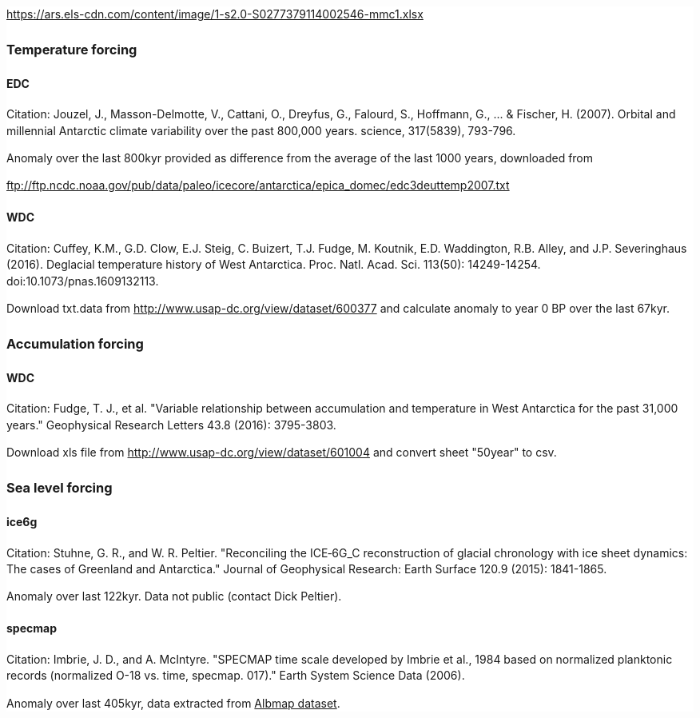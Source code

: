 https://ars.els-cdn.com/content/image/1-s2.0-S0277379114002546-mmc1.xlsx



### Temperature forcing

#### EDC

Citation: Jouzel, J., Masson-Delmotte, V., Cattani, O., Dreyfus, G., Falourd, S., Hoffmann, G., ... & Fischer, H. (2007). Orbital and millennial Antarctic climate variability over the past 800,000 years. science, 317(5839), 793-796.

Anomaly over the last 800kyr provided as difference from the average of the last 1000 years, downloaded from 

ftp://ftp.ncdc.noaa.gov/pub/data/paleo/icecore/antarctica/epica_domec/edc3deuttemp2007.txt


#### WDC

Citation: Cuffey, K.M., G.D. Clow, E.J. Steig, C. Buizert, T.J. Fudge, M. Koutnik, E.D. Waddington, R.B. Alley, and J.P. Severinghaus (2016). Deglacial temperature history of West Antarctica. Proc. Natl. Acad. Sci. 113(50): 14249-14254. doi:10.1073/pnas.1609132113.

Download txt.data from http://www.usap-dc.org/view/dataset/600377 and calculate anomaly to year 0 BP over the last 67kyr.



### Accumulation forcing

#### WDC

Citation: Fudge, T. J., et al. "Variable relationship between accumulation and temperature in West Antarctica for the past 31,000 years." Geophysical Research Letters 43.8 (2016): 3795-3803.

Download xls file from http://www.usap-dc.org/view/dataset/601004 and convert sheet "50year" to csv.



### Sea level forcing

#### ice6g

Citation: Stuhne, G. R., and W. R. Peltier. "Reconciling the ICE‐6G_C reconstruction of glacial chronology with ice sheet dynamics: The cases of Greenland and Antarctica." Journal of Geophysical Research: Earth Surface 120.9 (2015): 1841-1865.

Anomaly over last 122kyr. Data not public (contact Dick Peltier).


#### specmap

Citation: Imbrie, J. D., and A. McIntyre. "SPECMAP time scale developed by Imbrie et al., 1984 based on normalized planktonic records (normalized O-18 vs. time, specmap. 017)." Earth System Science Data (2006).

Anomaly over last 405kyr, data extracted from [Albmap dataset](http://websrv.cs.umt.edu/isis/images/4/4d/Antarctica_5km_dev1.0.nc).
